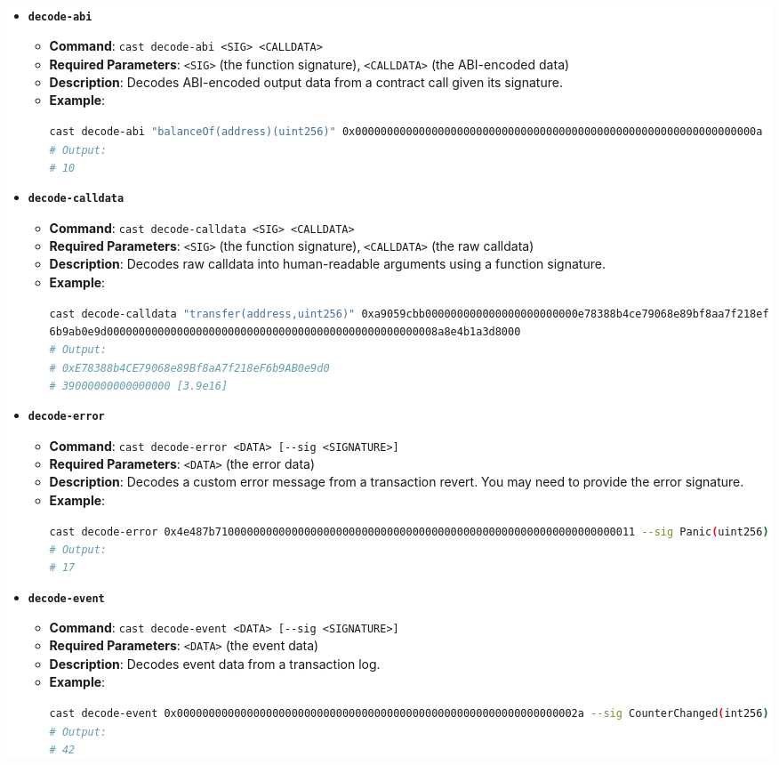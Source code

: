 * **`decode-abi`**
    * **Command**: `cast decode-abi <SIG> <CALLDATA>`
    * **Required Parameters**: `<SIG>` (the function signature), `<CALLDATA>` (the ABI-encoded data)
    * **Description**: Decodes ABI-encoded output data from a contract call given its signature.
    * **Example**:
        ```bash
        cast decode-abi "balanceOf(address)(uint256)" 0x000000000000000000000000000000000000000000000000000000000000000a
        # Output:
        # 10
        ```

* **`decode-calldata`**
    * **Command**: `cast decode-calldata <SIG> <CALLDATA>`
    * **Required Parameters**: `<SIG>` (the function signature), `<CALLDATA>` (the raw calldata)
    * **Description**: Decodes raw calldata into human-readable arguments using a function signature.
    * **Example**:
        ```bash
        cast decode-calldata "transfer(address,uint256)" 0xa9059cbb000000000000000000000000e78388b4ce79068e89bf8aa7f218ef6b9ab0e9d0000000000000000000000000000000000000000000000000008a8e4b1a3d8000
        # Output:
        # 0xE78388b4CE79068e89Bf8aA7f218eF6b9AB0e9d0
        # 39000000000000000 [3.9e16]
        ```

* **`decode-error`**
    * **Command**: `cast decode-error <DATA> [--sig <SIGNATURE>]`
    * **Required Parameters**: `<DATA>` (the error data)
    * **Description**: Decodes a custom error message from a transaction revert. You may need to provide the error signature.
    * **Example**:
        ```bash
        cast decode-error 0x4e487b710000000000000000000000000000000000000000000000000000000000000011 --sig Panic(uint256)
        # Output:
        # 17
        ```

* **`decode-event`**
    * **Command**: `cast decode-event <DATA> [--sig <SIGNATURE>]`
    * **Required Parameters**: `<DATA>` (the event data)
    * **Description**: Decodes event data from a transaction log.
    * **Example**:
        ```bash
        cast decode-event 0x000000000000000000000000000000000000000000000000000000000000002a --sig CounterChanged(int256)
        # Output:
        # 42
        ```
